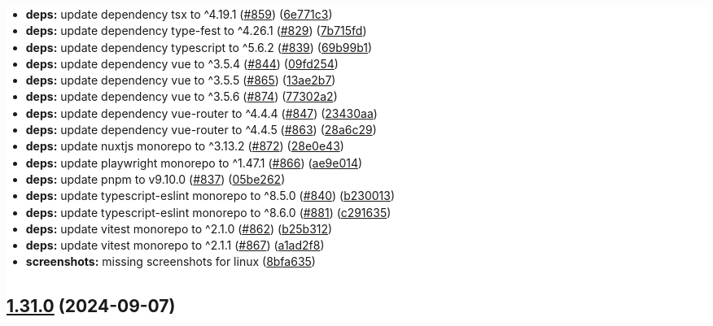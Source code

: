 * **deps:** update dependency tsx to ^4.19.1 ([#859](https://github.com/antoinezanardi/werewolves-assistant-web-next/issues/859)) ([6e771c3](https://github.com/antoinezanardi/werewolves-assistant-web-next/commit/6e771c370af38d8cd66ec11773e86ef13aa52e61))
* **deps:** update dependency type-fest to ^4.26.1 ([#829](https://github.com/antoinezanardi/werewolves-assistant-web-next/issues/829)) ([7b715fd](https://github.com/antoinezanardi/werewolves-assistant-web-next/commit/7b715fd7e9b9b35e2124afc18e78f31171f4f559))
* **deps:** update dependency typescript to ^5.6.2 ([#839](https://github.com/antoinezanardi/werewolves-assistant-web-next/issues/839)) ([69b99b1](https://github.com/antoinezanardi/werewolves-assistant-web-next/commit/69b99b177d39cbe672c502b7da7c0ec429464571))
* **deps:** update dependency vue to ^3.5.4 ([#844](https://github.com/antoinezanardi/werewolves-assistant-web-next/issues/844)) ([09fd254](https://github.com/antoinezanardi/werewolves-assistant-web-next/commit/09fd2544f77db77780583d904bfa9c11b9bb485f))
* **deps:** update dependency vue to ^3.5.5 ([#865](https://github.com/antoinezanardi/werewolves-assistant-web-next/issues/865)) ([13ae2b7](https://github.com/antoinezanardi/werewolves-assistant-web-next/commit/13ae2b7ecd559e1363dcf44df6a1006b28e902bd))
* **deps:** update dependency vue to ^3.5.6 ([#874](https://github.com/antoinezanardi/werewolves-assistant-web-next/issues/874)) ([77302a2](https://github.com/antoinezanardi/werewolves-assistant-web-next/commit/77302a2bfa3cbba362d86b9e22eab70133166375))
* **deps:** update dependency vue-router to ^4.4.4 ([#847](https://github.com/antoinezanardi/werewolves-assistant-web-next/issues/847)) ([23430aa](https://github.com/antoinezanardi/werewolves-assistant-web-next/commit/23430aacbc738dab342e80b88d760c36cfc9e2cb))
* **deps:** update dependency vue-router to ^4.4.5 ([#863](https://github.com/antoinezanardi/werewolves-assistant-web-next/issues/863)) ([28a6c29](https://github.com/antoinezanardi/werewolves-assistant-web-next/commit/28a6c29e2e7b37bbf57fe1e6cef2c73cabb70cc8))
* **deps:** update nuxtjs monorepo to ^3.13.2 ([#872](https://github.com/antoinezanardi/werewolves-assistant-web-next/issues/872)) ([28e0e43](https://github.com/antoinezanardi/werewolves-assistant-web-next/commit/28e0e4326c0b4050856bae45301c6e46015f5b7b))
* **deps:** update playwright monorepo to ^1.47.1 ([#866](https://github.com/antoinezanardi/werewolves-assistant-web-next/issues/866)) ([ae9e014](https://github.com/antoinezanardi/werewolves-assistant-web-next/commit/ae9e014c52cb7403338b39a4f38a77b0256ed8a3))
* **deps:** update pnpm to v9.10.0 ([#837](https://github.com/antoinezanardi/werewolves-assistant-web-next/issues/837)) ([05be262](https://github.com/antoinezanardi/werewolves-assistant-web-next/commit/05be262f7e913c6391ffefeef4fef5d0cf288f0b))
* **deps:** update typescript-eslint monorepo to ^8.5.0 ([#840](https://github.com/antoinezanardi/werewolves-assistant-web-next/issues/840)) ([b230013](https://github.com/antoinezanardi/werewolves-assistant-web-next/commit/b23001319dfab728373d69fb1289c5ebc1b47f3e))
* **deps:** update typescript-eslint monorepo to ^8.6.0 ([#881](https://github.com/antoinezanardi/werewolves-assistant-web-next/issues/881)) ([c291635](https://github.com/antoinezanardi/werewolves-assistant-web-next/commit/c291635026b57831eadbbe6c317bac152dae365d))
* **deps:** update vitest monorepo to ^2.1.0 ([#862](https://github.com/antoinezanardi/werewolves-assistant-web-next/issues/862)) ([b25b312](https://github.com/antoinezanardi/werewolves-assistant-web-next/commit/b25b31276e50afe2cdf08f995af3c77bf5fff508))
* **deps:** update vitest monorepo to ^2.1.1 ([#867](https://github.com/antoinezanardi/werewolves-assistant-web-next/issues/867)) ([a1ad2f8](https://github.com/antoinezanardi/werewolves-assistant-web-next/commit/a1ad2f845b47879fd922221a02ad4682c0cec57f))
* **screenshots:** missing screenshots for linux ([8bfa635](https://github.com/antoinezanardi/werewolves-assistant-web-next/commit/8bfa635dc7569e41decc224a2a84fed7aea7d224))

## [1.31.0](https://github.com/antoinezanardi/werewolves-assistant-web-next/compare/v1.30.0...v1.31.0) (2024-09-07)
